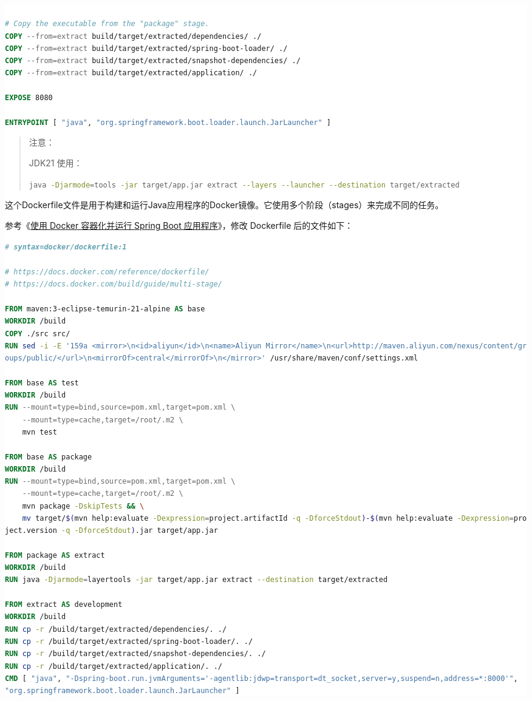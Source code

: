 ```dockerfile

# Copy the executable from the "package" stage.
COPY --from=extract build/target/extracted/dependencies/ ./
COPY --from=extract build/target/extracted/spring-boot-loader/ ./
COPY --from=extract build/target/extracted/snapshot-dependencies/ ./
COPY --from=extract build/target/extracted/application/ ./

EXPOSE 8080

ENTRYPOINT [ "java", "org.springframework.boot.loader.launch.JarLauncher" ]
```

> 注意：
>
> JDK21 使用：
>
> ```bash
> java -Djarmode=tools -jar target/app.jar extract --layers --launcher --destination target/extracted
> ```

这个Dockerfile文件是用于构建和运行Java应用程序的Docker镜像。它使用多个阶段（stages）来完成不同的任务。

参考《[使用 Docker 容器化并运行 Spring Boot 应用程序](https://blog.chensoul.cc/posts/2024/07/09/docker-for-spring-boot/)》，修改 Dockerfile 后的文件如下：

```dockerfile
# syntax=docker/dockerfile:1

# https://docs.docker.com/reference/dockerfile/
# https://docs.docker.com/build/guide/multi-stage/

FROM maven:3-eclipse-temurin-21-alpine AS base
WORKDIR /build
COPY ./src src/
RUN sed -i -E '159a <mirror>\n<id>aliyun</id>\n<name>Aliyun Mirror</name>\n<url>http://maven.aliyun.com/nexus/content/groups/public/</url>\n<mirrorOf>central</mirrorOf>\n</mirror>' /usr/share/maven/conf/settings.xml

FROM base AS test
WORKDIR /build
RUN --mount=type=bind,source=pom.xml,target=pom.xml \
    --mount=type=cache,target=/root/.m2 \
    mvn test

FROM base AS package
WORKDIR /build
RUN --mount=type=bind,source=pom.xml,target=pom.xml \
    --mount=type=cache,target=/root/.m2 \
    mvn package -DskipTests && \
    mv target/$(mvn help:evaluate -Dexpression=project.artifactId -q -DforceStdout)-$(mvn help:evaluate -Dexpression=project.version -q -DforceStdout).jar target/app.jar

FROM package AS extract
WORKDIR /build
RUN java -Djarmode=layertools -jar target/app.jar extract --destination target/extracted

FROM extract AS development
WORKDIR /build
RUN cp -r /build/target/extracted/dependencies/. ./
RUN cp -r /build/target/extracted/spring-boot-loader/. ./
RUN cp -r /build/target/extracted/snapshot-dependencies/. ./
RUN cp -r /build/target/extracted/application/. ./
CMD [ "java", "-Dspring-boot.run.jvmArguments='-agentlib:jdwp=transport=dt_socket,server=y,suspend=n,address=*:8000'", "org.springframework.boot.loader.launch.JarLauncher" ]
```